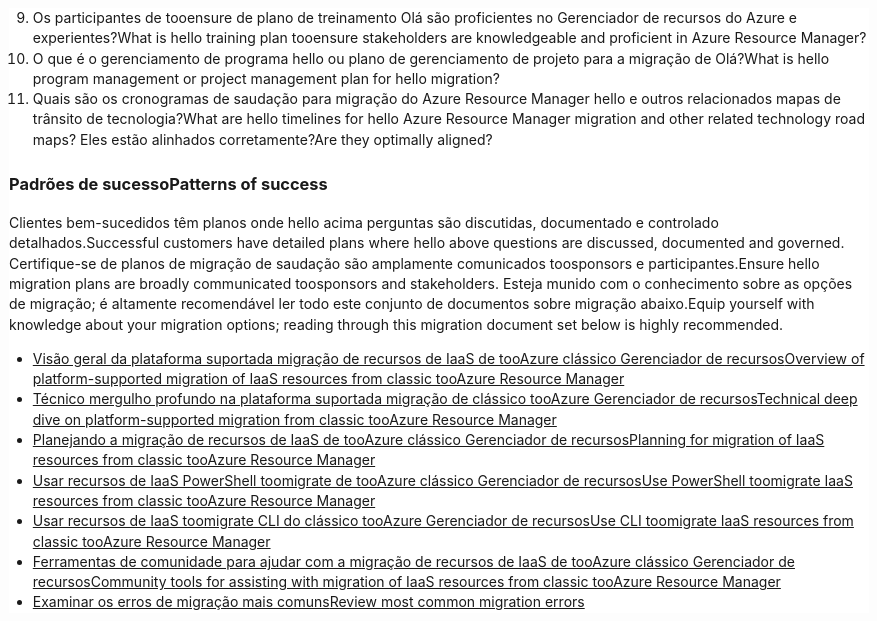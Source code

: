 9. <span data-ttu-id="ae0f6-126">Os participantes de tooensure de plano de treinamento Olá são proficientes no Gerenciador de recursos do Azure e experientes?</span><span class="sxs-lookup"><span data-stu-id="ae0f6-126">What is hello training plan tooensure stakeholders are knowledgeable and proficient in Azure Resource Manager?</span></span>
10. <span data-ttu-id="ae0f6-127">O que é o gerenciamento de programa hello ou plano de gerenciamento de projeto para a migração de Olá?</span><span class="sxs-lookup"><span data-stu-id="ae0f6-127">What is hello program management or project management plan for hello migration?</span></span>
11. <span data-ttu-id="ae0f6-128">Quais são os cronogramas de saudação para migração do Azure Resource Manager hello e outros relacionados mapas de trânsito de tecnologia?</span><span class="sxs-lookup"><span data-stu-id="ae0f6-128">What are hello timelines for hello Azure Resource Manager migration and other related technology road maps?</span></span>  <span data-ttu-id="ae0f6-129">Eles estão alinhados corretamente?</span><span class="sxs-lookup"><span data-stu-id="ae0f6-129">Are they optimally aligned?</span></span>

### <a name="patterns-of-success"></a><span data-ttu-id="ae0f6-130">Padrões de sucesso</span><span class="sxs-lookup"><span data-stu-id="ae0f6-130">Patterns of success</span></span>

<span data-ttu-id="ae0f6-131">Clientes bem-sucedidos têm planos onde hello acima perguntas são discutidas, documentado e controlado detalhados.</span><span class="sxs-lookup"><span data-stu-id="ae0f6-131">Successful customers have detailed plans where hello above questions are discussed, documented and governed.</span></span>  <span data-ttu-id="ae0f6-132">Certifique-se de planos de migração de saudação são amplamente comunicados toosponsors e participantes.</span><span class="sxs-lookup"><span data-stu-id="ae0f6-132">Ensure hello migration plans are broadly communicated toosponsors and stakeholders.</span></span>  <span data-ttu-id="ae0f6-133">Esteja munido com o conhecimento sobre as opções de migração; é altamente recomendável ler todo este conjunto de documentos sobre migração abaixo.</span><span class="sxs-lookup"><span data-stu-id="ae0f6-133">Equip yourself with knowledge about your migration options; reading through this migration document set below is highly recommended.</span></span>

* [<span data-ttu-id="ae0f6-134">Visão geral da plataforma suportada migração de recursos de IaaS de tooAzure clássico Gerenciador de recursos</span><span class="sxs-lookup"><span data-stu-id="ae0f6-134">Overview of platform-supported migration of IaaS resources from classic tooAzure Resource Manager</span></span>](migration-classic-resource-manager-overview.md?toc=%2fazure%2fvirtual-machines%2flinux%2ftoc.json)
* [<span data-ttu-id="ae0f6-135">Técnico mergulho profundo na plataforma suportada migração de clássico tooAzure Gerenciador de recursos</span><span class="sxs-lookup"><span data-stu-id="ae0f6-135">Technical deep dive on platform-supported migration from classic tooAzure Resource Manager</span></span>](migration-classic-resource-manager-deep-dive.md?toc=%2fazure%2fvirtual-machines%2flinux%2ftoc.json)
* [<span data-ttu-id="ae0f6-136">Planejando a migração de recursos de IaaS de tooAzure clássico Gerenciador de recursos</span><span class="sxs-lookup"><span data-stu-id="ae0f6-136">Planning for migration of IaaS resources from classic tooAzure Resource Manager</span></span>](migration-classic-resource-manager-plan.md?toc=%2fazure%2fvirtual-machines%2flinux%2ftoc.json)
* [<span data-ttu-id="ae0f6-137">Usar recursos de IaaS PowerShell toomigrate de tooAzure clássico Gerenciador de recursos</span><span class="sxs-lookup"><span data-stu-id="ae0f6-137">Use PowerShell toomigrate IaaS resources from classic tooAzure Resource Manager</span></span>](../windows/migration-classic-resource-manager-ps.md?toc=%2fazure%2fvirtual-machines%2fwindows%2ftoc.json)
* [<span data-ttu-id="ae0f6-138">Usar recursos de IaaS toomigrate CLI do clássico tooAzure Gerenciador de recursos</span><span class="sxs-lookup"><span data-stu-id="ae0f6-138">Use CLI toomigrate IaaS resources from classic tooAzure Resource Manager</span></span>](migration-classic-resource-manager-cli.md?toc=%2fazure%2fvirtual-machines%2flinux%2ftoc.json)
* [<span data-ttu-id="ae0f6-139">Ferramentas de comunidade para ajudar com a migração de recursos de IaaS de tooAzure clássico Gerenciador de recursos</span><span class="sxs-lookup"><span data-stu-id="ae0f6-139">Community tools for assisting with migration of IaaS resources from classic tooAzure Resource Manager</span></span>](../windows/migration-classic-resource-manager-community-tools.md?toc=%2fazure%2fvirtual-machines%2fwindows%2ftoc.json)
* [<span data-ttu-id="ae0f6-140">Examinar os erros de migração mais comuns</span><span class="sxs-lookup"><span data-stu-id="ae0f6-140">Review most common migration errors</span></span>](migration-classic-resource-manager-errors.md?toc=%2fazure%2fvirtual-machines%2flinux%2ftoc.json)